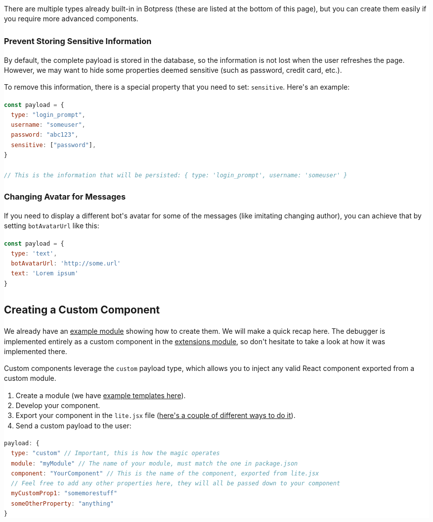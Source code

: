 There are multiple types already built-in in Botpress (these are listed at the bottom of this page), but you can create them easily if you require more advanced components.

### Prevent Storing Sensitive Information

By default, the complete payload is stored in the database, so the information is not lost when the user refreshes the page. However, we may want to hide some properties deemed sensitive (such as password, credit card, etc.).

To remove this information, there is a special property that you need to set: `sensitive`. Here's an example:

```js
const payload = {
  type: "login_prompt",
  username: "someuser",
  password: "abc123",
  sensitive: ["password"],
}

// This is the information that will be persisted: { type: 'login_prompt', username: 'someuser' }
```

### Changing Avatar for Messages

If you need to display a different bot's avatar for some of the messages (like imitating changing author), you can achieve that by setting `botAvatarUrl` like this:

```js
const payload = {
  type: 'text',
  botAvatarUrl: 'http://some.url'
  text: 'Lorem ipsum'
}
```

## Creating a Custom Component

We already have an [example module](https://github.com/botpress/botpress/tree/master/examples/custom-component) showing how to create them. We will make a quick recap here. The debugger is implemented entirely as a custom component in the [extensions module](https://github.com/botpress/botpress/tree/master/modules/extensions/src/views/lite/components/debugger), so don't hesitate to take a look at how it was implemented there.

Custom components leverage the `custom` payload type, which allows you to inject any valid React component exported from a custom module.

1. Create a module (we have [example templates here](https://github.com/botpress/botpress/tree/master/examples/module-templates)).
2. Develop your component.
3. Export your component in the `lite.jsx` file ([here's a couple of different ways to do it](https://github.com/botpress/botpress/blob/master/examples/custom-component/src/views/lite/index.jsx)).
4. Send a custom payload to the user:

```js
payload: {
  type: "custom" // Important, this is how the magic operates
  module: "myModule" // The name of your module, must match the one in package.json
  component: "YourComponent" // This is the name of the component, exported from lite.jsx
  // Feel free to add any other properties here, they will all be passed down to your component
  myCustomProp1: "somemorestuff"
  someOtherProperty: "anything"
}
```


[security sdk]: https://botpress.com/reference/modules/_botpress_sdk_.security.html#getmessagesignature